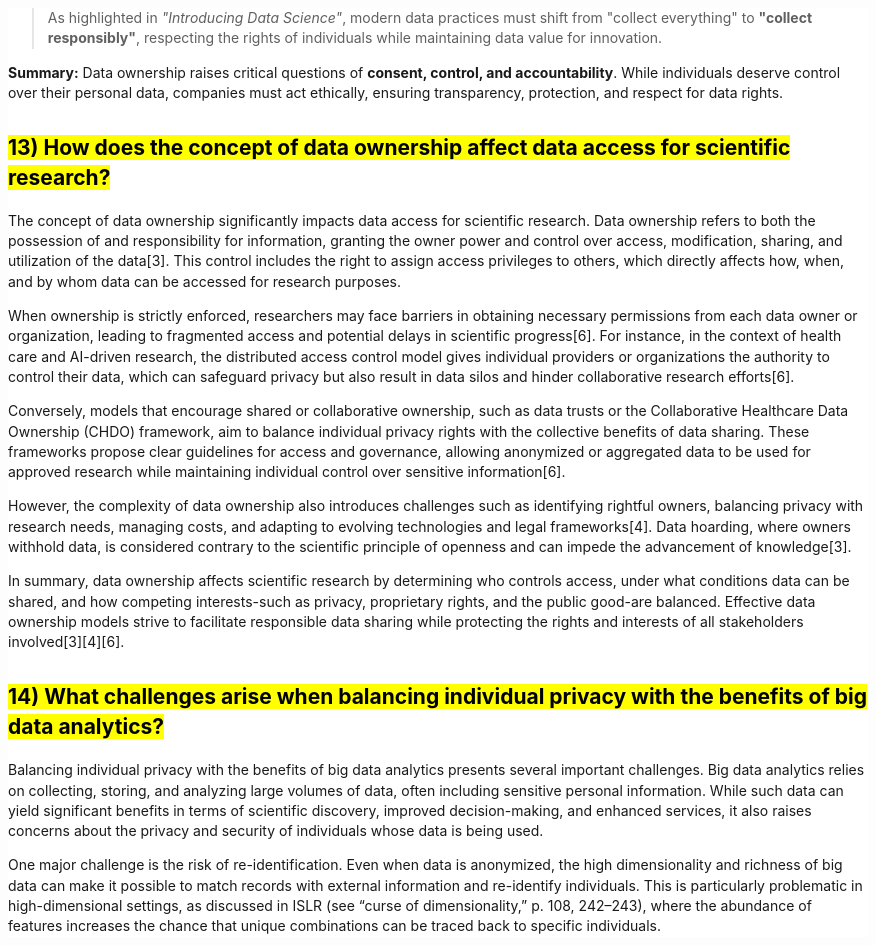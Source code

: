 > As highlighted in _"Introducing Data Science"_, modern data practices must shift from "collect everything" to **"collect responsibly"**, respecting the rights of individuals while maintaining data value for innovation.

**Summary:**
Data ownership raises critical questions of **consent, control, and accountability**. While individuals deserve control over their personal data, companies must act ethically, ensuring transparency, protection, and respect for data rights.

## <mark> 13) How does the concept of data ownership affect data access for scientific research? </mark>

The concept of data ownership significantly impacts data access for scientific research. Data ownership refers to both the possession of and responsibility for information, granting the owner power and control over access, modification, sharing, and utilization of the data[3]. This control includes the right to assign access privileges to others, which directly affects how, when, and by whom data can be accessed for research purposes.

When ownership is strictly enforced, researchers may face barriers in obtaining necessary permissions from each data owner or organization, leading to fragmented access and potential delays in scientific progress[6]. For instance, in the context of health care and AI-driven research, the distributed access control model gives individual providers or organizations the authority to control their data, which can safeguard privacy but also result in data silos and hinder collaborative research efforts[6].

Conversely, models that encourage shared or collaborative ownership, such as data trusts or the Collaborative Healthcare Data Ownership (CHDO) framework, aim to balance individual privacy rights with the collective benefits of data sharing. These frameworks propose clear guidelines for access and governance, allowing anonymized or aggregated data to be used for approved research while maintaining individual control over sensitive information[6].

However, the complexity of data ownership also introduces challenges such as identifying rightful owners, balancing privacy with research needs, managing costs, and adapting to evolving technologies and legal frameworks[4]. Data hoarding, where owners withhold data, is considered contrary to the scientific principle of openness and can impede the advancement of knowledge[3].

In summary, data ownership affects scientific research by determining who controls access, under what conditions data can be shared, and how competing interests-such as privacy, proprietary rights, and the public good-are balanced. Effective data ownership models strive to facilitate responsible data sharing while protecting the rights and interests of all stakeholders involved[3][4][6].

## <mark> 14) What challenges arise when balancing individual privacy with the benefits of big data analytics? </mark>

Balancing individual privacy with the benefits of big data analytics presents several important challenges. Big data analytics relies on collecting, storing, and analyzing large volumes of data, often including sensitive personal information. While such data can yield significant benefits in terms of scientific discovery, improved decision-making, and enhanced services, it also raises concerns about the privacy and security of individuals whose data is being used.

One major challenge is the risk of re-identification. Even when data is anonymized, the high dimensionality and richness of big data can make it possible to match records with external information and re-identify individuals. This is particularly problematic in high-dimensional settings, as discussed in ISLR (see “curse of dimensionality,” p. 108, 242–243), where the abundance of features increases the chance that unique combinations can be traced back to specific individuals.
